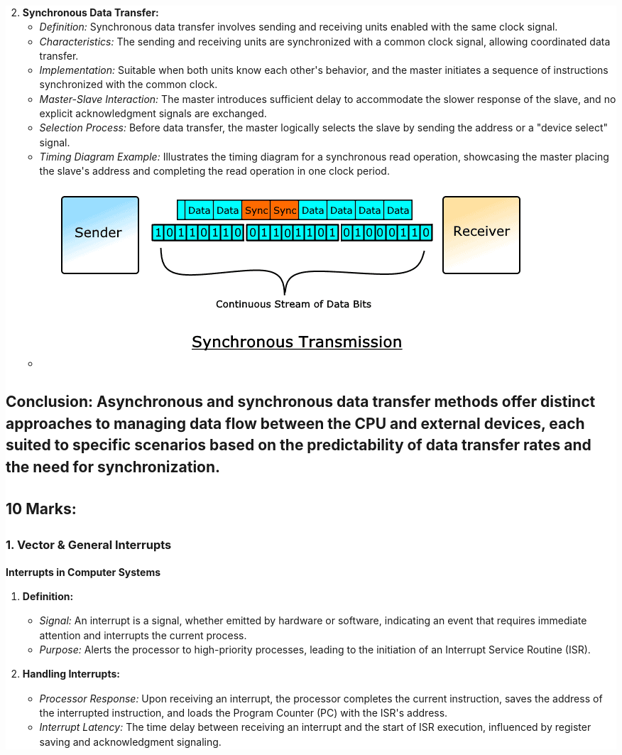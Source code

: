 2. **Synchronous Data Transfer:**
   - *Definition:* Synchronous data transfer involves sending and receiving units enabled with the same clock signal.
   - *Characteristics:* The sending and receiving units are synchronized with a common clock signal, allowing coordinated data transfer.
   - *Implementation:* Suitable when both units know each other's behavior, and the master initiates a sequence of instructions synchronized with the common clock.
   - *Master-Slave Interaction:* The master introduces sufficient delay to accommodate the slower response of the slave, and no explicit acknowledgment signals are exchanged.
   - *Selection Process:* Before data transfer, the master logically selects the slave by sending the address or a "device select" signal.
   - *Timing Diagram Example:* Illustrates the timing diagram for a synchronous read operation, showcasing the master placing the slave's address and completing the read operation in one clock period.
   - ![Alt text](image-33.png)

**Conclusion:**
Asynchronous and synchronous data transfer methods offer distinct approaches to managing data flow between the CPU and external devices, each suited to specific scenarios based on the predictability of data transfer rates and the need for synchronization.
---

## 10 Marks:

### 1. Vector & General Interrupts
**Interrupts in Computer Systems**

1. **Definition:**
   - *Signal:* An interrupt is a signal, whether emitted by hardware or software, indicating an event that requires immediate attention and interrupts the current process.
   - *Purpose:* Alerts the processor to high-priority processes, leading to the initiation of an Interrupt Service Routine (ISR).

2. **Handling Interrupts:**
   - *Processor Response:* Upon receiving an interrupt, the processor completes the current instruction, saves the address of the interrupted instruction, and loads the Program Counter (PC) with the ISR's address.
   - *Interrupt Latency:* The time delay between receiving an interrupt and the start of ISR execution, influenced by register saving and acknowledgment signaling.
